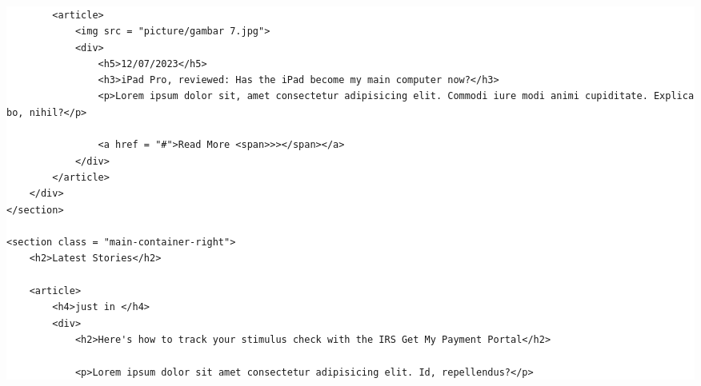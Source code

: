             <article>
                <img src = "picture/gambar 7.jpg">
                <div>
                    <h5>12/07/2023</h5>
                    <h3>iPad Pro, reviewed: Has the iPad become my main computer now?</h3>
                    <p>Lorem ipsum dolor sit, amet consectetur adipisicing elit. Commodi iure modi animi cupiditate. Explicabo, nihil?</p>

                    <a href = "#">Read More <span>>></span></a>
                </div>
            </article>
        </div>
    </section>

    <section class = "main-container-right">
        <h2>Latest Stories</h2>
        
        <article>
            <h4>just in </h4>
            <div>
                <h2>Here's how to track your stimulus check with the IRS Get My Payment Portal</h2>

                <p>Lorem ipsum dolor sit amet consectetur adipisicing elit. Id, repellendus?</p>
